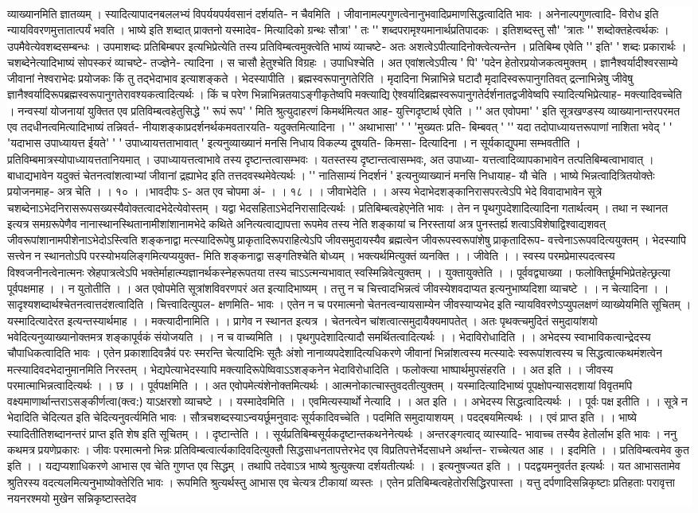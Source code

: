 व्याख्यानमिति ज्ञातव्यम् । स्यादित्यापादनबललभ्यं विपर्ययपर्यवसानं दर्शयति- न
चैवमिति । जीवानामल्पगुणत्वेनानुभवादिप्रमाणसिद्धत्वादिति भावः । अनेनाल्पगुणत्वादि-
विरोध इति न्यायविवरणमुत्तातात्पर्यं भवति । भाष्ये इति शब्दात् प्राक्तनो यस्मादेव-
मित्यादिको ग्रन्थः सौत्रा' ' तः '' शब्दपरामृश्यमानार्थप्रतिपादकः । इतिशब्दस्तु सौ' 'त्रातः ''
शब्दोक्तहेत्वर्थकः । उपमैवेत्येवशब्दसम्बन्धः । उपमाशब्दः प्रतिबिम्बपर इत्यभिप्रेत्येति तस्य
प्रतिविम्बत्वमुक्त्वेति भाष्यं व्याचष्टे- अतः अशत्वेऽपीत्यादिनोक्त्वेत्यन्तेन । प्रतिबिम्ब
एवेति '' इति' ' शब्दः प्रकारार्थः । चशब्देनेत्यादिभाष्यं सोपस्करं व्याचष्टे- तज्ज्ञेने-
त्यादिना । स चासौ हेतुश्चेति विग्रहः । उपाधिश्चेति । अत एवांशत्वेऽपीत्य ' पि' 'पदेन
हेतोरप्रयोजकत्वमुक्तम् ।
ज्ञानैश्वर्यादीश्वरसाम्ये जीवानां नेश्वराभेदः प्रयोजकः किं तु तद्भेदाभाव इत्याशङ्कते ।
भेदस्यापीति । ब्रह्मस्वरूपानुगतेरिति । मृदादिना भिन्नाभिन्ने घटादौ मृदादिस्वरूपानुगतिवत्
द्रत्नाभिन्नेषु जीवेषु ज्ञानैश्वर्यादिरूपब्रह्मस्वरूपानुगतेरावश्यकत्वादित्यर्थः । किं च परेण
भिन्नाभिन्नतयाऽङ्गीकृतेष्वपि मक्त्याद्यि ऐश्वर्यादिब्रह्मस्वरूपानुगतेर्दर्शनातद्वजीवेष्वपि
स्यादित्यभिप्रेत्याह- मक्त्यादिवच्चेति । नन्वस्यां योजनायां युक्तित एव प्रतिविम्बत्वहेतुसिद्धे
'' रूपं रूप' ' मिति श्रुत्युदाहरणं किमर्थमित्यत आह- युत्त्गिदृष्टार्थ एवेति । '' अत
एवोपमा' ' इति सूत्रखण्डस्य व्याख्यानान्तरपरमत एव तदधीनत्वमित्यादिभाष्यं तन्निवर्त-
नीयाशङ्काप्रदर्शनर्थकमवतारयति- यदुक्तमित्यादिना । '' अथाभासा' ' ' 'मुख्यतः प्रति-
बिम्बवत् ' '' यदा तदोपाध्यायत्तरूपाणां नाशिता भवेद् ' ' 'यदाभास उपाध्यायत्त ईयते' '
' उपाध्यायत्तताभावात् ' इत्यनुव्याख्यानं मनसि निधाय विकल्प्य दूषयति- किमसा-
दित्यादिना । न सूर्यकाद्युपमा सम्भवतीति । प्रतिविम्बमात्रस्योपाध्यायत्ततानियमात् ।
उपाध्यायत्तत्वाभावे तस्य दृष्टान्तत्वासम्भवः । यतस्तस्य दृष्टान्तत्वासम्भवः, अत उपाध्या-
यत्तत्वादिव्यापकाभावेन तत्पतिबिम्बत्वाभावात् । बाधाद्यभावेन यदुक्तं चेतनत्वांशत्वाभ्यां
जीवानां द्रह्याभेद इति तत्तदवस्थमेवेत्यर्थः । '' नातिसाम्यं निदर्शनं ' इत्यनुव्याख्यानं
मनसि निधायाह- यौ चेति । भाष्ये भिन्नत्वादित्रितयोक्तेः प्रयोजनमाह- अत्र चेति । । १० । ।भावदीपः
ऽ- अत एव चोपमा अं- । । १८ । । जीवाभेदेति । । अस्य भेदाभेदशङ्कानिरासपरत्वेऽपि
भेदे विवादाभावेन सूत्रे चशब्देनाऽभेदनिरासरूपसख्यस्यैवोक्तत्वादभेदेत्येवोस्तम् । यद्वा
भेदसहिताऽभेदनिरासादित्यर्थः । प्रतिबिम्बत्वहेएनेति भावः । तेन न पृथगुपदेशादित्यादिना
गतार्थत्वम् । तथा न स्थानत इत्यत्र समग्ररूपेणैव नानास्थानस्थितानामीशांशानामभेदे
कथिते अनित्यत्वाद्यापत्ता रूपमेव तस्य नेति शङ्कायां च निरस्तायां अत्र पुनस्तर्ह्य
शत्वाऽविशेषाद्विश्वाद्यशवत् जीवरूपांशानामपीशेनाऽभेदोऽस्त्विति शङ्कनाद्वा मत्स्यादिरूपेषु
प्राकृतादिरूपराहित्येऽपि जीवसमुदायस्यैव ब्रह्मत्वेन जीवरूपस्वरूपांशेषु प्राकृतादिरूप-
वत्त्वेनाऽरूपवदित्ययुक्तम् । भेदस्यापि सत्त्वेन न स्थानतोऽपि परस्योभयलिङ्गमित्यप्ययुक्त-
मिति शङ्कनाद्वा सङ्गतिश्चेति बोध्यम् । भक्त्यर्थमित्युक्तं व्यनक्ति । । जीवेति । । स्वस्य
परमप्रेमास्पदत्वस्य विश्वजनीनत्वेनात्मनः स्रेहपात्रत्वेऽपि भक्तेर्माहात्म्यज्ञानर्थकस्नेहरूपतया
तस्य चाऽऽत्मन्यभावात् स्वस्मिन्निवेत्युक्तम् । । युक्तायुक्तेति । । पूर्ववद्व्याख्या ।
फलोक्तिर्छूमभिप्रेतहेत्छ्रत्या पूर्वपक्षमाह । । न युतोतीति । । अत एवोपमेति सूत्रांशविवरणपरं
अत इत्यादिभाष्यम् । तत्तु न च चित्त्वादभिन्नत्वं जीवस्येशवदाप्यत इत्यनुभाष्यदिशा
व्याचष्टे । । न चेत्यादिना । । सादृश्यशब्दार्थश्चेतनत्वात्तदंशत्वादिति । चित्त्वादित्युपल-
क्षणमिति- भावः । एतेन न च परमात्मनो चेतनत्वन्यायसाम्येन जीवस्याप्यभेद इति
न्यायविवरणेऽप्युपलक्षणं व्याख्येयमिति सूचितम् । यस्मादित्यादेरत इत्यन्तस्यार्थमाह । ।
मक्त्यादीनामिति । । प्रागेव न स्थानत इत्यत्र । चेतनत्वेन चांशत्वात्समुदायैक्यमापतेत् ।
अतः पृथक्त्चमुदितं समुदायांशयो भवेदित्यनुव्याख्यानोक्तमत्र शङ्कापूर्वकं संयोजयति । । न
च वाच्यमिति । । पृथगुपदेशादित्यादौ समर्थितत्वादित्यर्थः । । भेदाविरोधादिति । । अभेदस्य
स्वाभाविकत्वान्द्रेदस्य चौपाधिकत्वादिति भावः । एतेन प्रकाशादिवन्नैवं परः स्मरन्ति
चेत्यादिभिः सूतैः अंशो नानाव्यपदेशादित्यधिकरणे जीवानां भिन्नांशत्वस्य मत्स्यादेः
स्वरूपांशत्वस्य च सिद्धत्वात्कथमंशत्वेन मत्स्यादिवदभेदानुमानमिति निरस्तम् ।
भेद्यपेत्याभेदस्यापि मक्त्यादिरूपेष्विवाऽऽशङ्कनेन भेदाविरोधादिति । फलोक्त्या
भाष्पार्थमुपसंहरति । । अत इति । । जीवस्य परमात्माभिन्नत्वादित्यर्थः । । छ । ।
पूर्वपक्षमिति । । अत एवोपमेत्यंशेनोक्तमित्यर्थः । आत्मनोकात्चास्तुवदतीत्युक्तम् ।
यस्मादित्यादिभाष्यं पूपक्षोपन्यासदशायां विवृतमपि वक्ष्यमाणार्थान्तराऽसङ्कीर्णत्वा(क्त्व:)
याऽक्षरशो व्याचष्टे । । यस्मादेवमिति । । एवमित्यस्यार्थो नेत्यादि । । अत इति । । अभेदस्य
सिद्धत्वादित्यर्थः । । पूर्वः पक्ष इतीति । । सूत्रे न भेदादिति चेदित्यत इति चेदित्यनुवर्त्यमिति
भावः । सौत्रचशब्दस्याऽन्वयर्छूमनुवादः सूर्यकादिवच्चेति । पदमिति समुदायाशयम् ।
पदद्बयमित्यर्थः । । एवं प्राप्त इति । । भाष्ये स्यादितीतिशब्दानन्तरं प्राप्त इति शेष इति
सूचितम् । । दृष्टान्तेति । । सूर्यप्रतिबिम्बसूर्यकदृष्टान्तकथनेनेत्यर्थः । अन्तरङ्गत्वाद् व्यास्यादि-
भावाच्च तस्यैव हेतोर्लाभ इति भावः । ननु कथमत्र प्रयणेप्रकारः । जीवः परमात्मनो भिन्नः
प्रतिविम्बत्वार्त्यकादिवदित्युक्तौ सिद्धसाधनतापत्तेरभेद एव विप्रतिपत्तेर्भेदसाधने अर्थान्त-
राच्चेत्यत आह । । इदमिति । । प्रतिविम्बत्वमेव कुत इति । । यद्यप्यशाधिकरणे आभास एव
चेति गुणप्त एव सिद्धम् । तथापि तदेवाऽत्र भाष्ये श्रुत्युक्त्या दर्शयतीत्यर्थः । ।
इत्यनुषज्यत इति । । पदद्वयमनुवर्तत इत्यर्थः । यत आभासतामेव श्रुतिरस्य
वदत्यलमित्यनुभाष्योक्तेरिति भावः । रूपमिति श्रुत्यर्थस्तु आभास एव चेत्यत्र टीकायां
व्यस्तः । एतेन प्रतिबिम्बत्वहेतोरसिद्धिरपास्ता ।
यत्तु दर्पणादिसन्निकृष्टाः प्रतिहताः परावृत्ता नयनरश्मयो मुखेन सन्निकृष्टास्तदेव